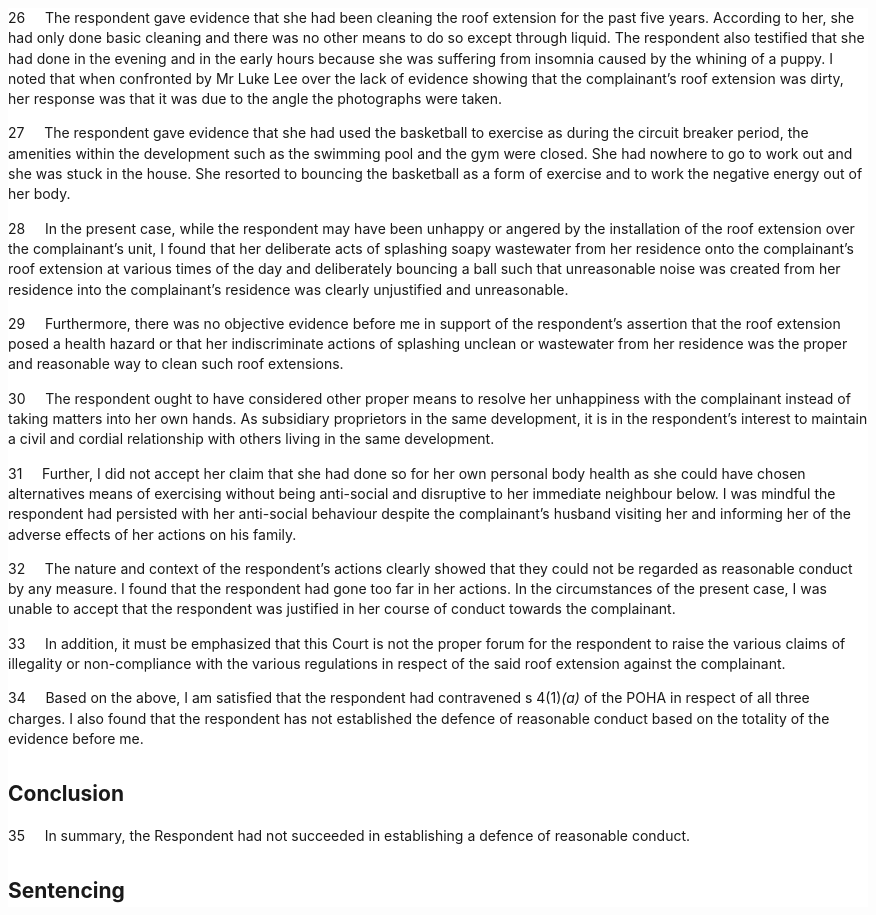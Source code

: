 26     The respondent gave evidence that she had been cleaning the roof extension for the past five years. According to her, she had only done basic cleaning and there was no other means to do so except through liquid. The respondent also testified that she had done in the evening and in the early hours because she was suffering from insomnia caused by the whining of a puppy. I noted that when confronted by Mr Luke Lee over the lack of evidence showing that the complainant’s roof extension was dirty, her response was that it was due to the angle the photographs were taken.

27     The respondent gave evidence that she had used the basketball to exercise as during the circuit breaker period, the amenities within the development such as the swimming pool and the gym were closed. She had nowhere to go to work out and she was stuck in the house. She resorted to bouncing the basketball as a form of exercise and to work the negative energy out of her body.

28     In the present case, while the respondent may have been unhappy or angered by the installation of the roof extension over the complainant’s unit, I found that her deliberate acts of splashing soapy wastewater from her residence onto the complainant’s roof extension at various times of the day and deliberately bouncing a ball such that unreasonable noise was created from her residence into the complainant’s residence was clearly unjustified and unreasonable.

29     Furthermore, there was no objective evidence before me in support of the respondent’s assertion that the roof extension posed a health hazard or that her indiscriminate actions of splashing unclean or wastewater from her residence was the proper and reasonable way to clean such roof extensions.

30     The respondent ought to have considered other proper means to resolve her unhappiness with the complainant instead of taking matters into her own hands. As subsidiary proprietors in the same development, it is in the respondent’s interest to maintain a civil and cordial relationship with others living in the same development.

31     Further, I did not accept her claim that she had done so for her own personal body health as she could have chosen alternatives means of exercising without being anti-social and disruptive to her immediate neighbour below. I was mindful the respondent had persisted with her anti-social behaviour despite the complainant’s husband visiting her and informing her of the adverse effects of her actions on his family.

32     The nature and context of the respondent’s actions clearly showed that they could not be regarded as reasonable conduct by any measure. I found that the respondent had gone too far in her actions. In the circumstances of the present case, I was unable to accept that the respondent was justified in her course of conduct towards the complainant.

33     In addition, it must be emphasized that this Court is not the proper forum for the respondent to raise the various claims of illegality or non-compliance with the various regulations in respect of the said roof extension against the complainant.

34     Based on the above, I am satisfied that the respondent had contravened s 4(1)_(a)_ of the POHA in respect of all three charges. I also found that the respondent has not established the defence of reasonable conduct based on the totality of the evidence before me.

## Conclusion

35     In summary, the Respondent had not succeeded in establishing a defence of reasonable conduct.

## Sentencing
